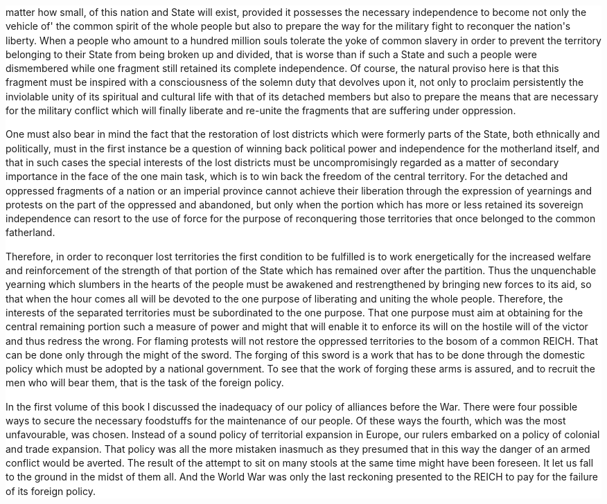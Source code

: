 matter how small, of this nation and State will exist, provided it possesses the necessary
independence to become not only the vehicle of' the common spirit of the whole people
but also to prepare the way for the military fight to reconquer the nation's liberty.
When a people who amount to a hundred million souls tolerate the yoke of common
slavery in order to prevent the territory belonging to their State from being broken up
and divided, that is worse than if such a State and such a people were dismembered
while one fragment still retained its complete independence. Of course, the natural
proviso here is that this fragment must be inspired with a consciousness of the solemn 
duty that devolves upon it, not only to proclaim persistently the inviolable unity of its
spiritual and cultural life with that of its detached members but also to prepare the
means that are necessary for the military conflict which will finally liberate and re-unite
the fragments that are suffering under oppression.

One must also bear in mind the fact that the restoration of lost districts which were
formerly parts of the State, both ethnically and politically, must in the first instance be a
question of winning back political power and independence for the motherland itself,
and that in such cases the special interests of the lost districts must be
uncompromisingly regarded as a matter of secondary importance in the face of the one
main task, which is to win back the freedom of the central territory. For the detached
and oppressed fragments of a nation or an imperial province cannot achieve their
liberation through the expression of yearnings and protests on the part of the oppressed
and abandoned, but only when the portion which has more or less retained its
sovereign independence can resort to the use of force for the purpose of reconquering
those territories that once belonged to the common fatherland.

Therefore, in order to reconquer lost territories the first condition to be fulfilled is to
work energetically for the increased welfare and reinforcement of the strength of that
portion of the State which has remained over after the partition. Thus the unquenchable
yearning which slumbers in the hearts of the people must be awakened and
restrengthened by bringing new forces to its aid, so that when the hour comes all will be
devoted to the one purpose of liberating and uniting the whole people. Therefore, the
interests of the separated territories must be subordinated to the one purpose. That one
purpose must aim at obtaining for the central remaining portion such a measure of
power and might that will enable it to enforce its will on the hostile will of the victor
and thus redress the wrong. For flaming protests will not restore the oppressed
territories to the bosom of a common REICH. That can be done only through the might
of the sword.
The forging of this sword is a work that has to be done through the domestic policy
which must be adopted by a national government. To see that the work of forging these
arms is assured, and to recruit the men who will bear them, that is the task of the
foreign policy.

In the first volume of this book I discussed the inadequacy of our policy of alliances
before the War. There were four possible ways to secure the necessary foodstuffs for the
maintenance of our people. Of these ways the fourth, which was the most unfavourable,
was chosen. Instead of a sound policy of territorial expansion in Europe, our rulers
embarked on a policy of colonial and trade expansion. That policy was all the more
mistaken inasmuch as they presumed that in this way the danger of an armed conflict
would be averted. The result of the attempt to sit on many stools at the same time might
have been foreseen. It let us fall to the ground in the midst of them all. And the World 
War was only the last reckoning presented to the REICH to pay for the failure of its
foreign policy.
